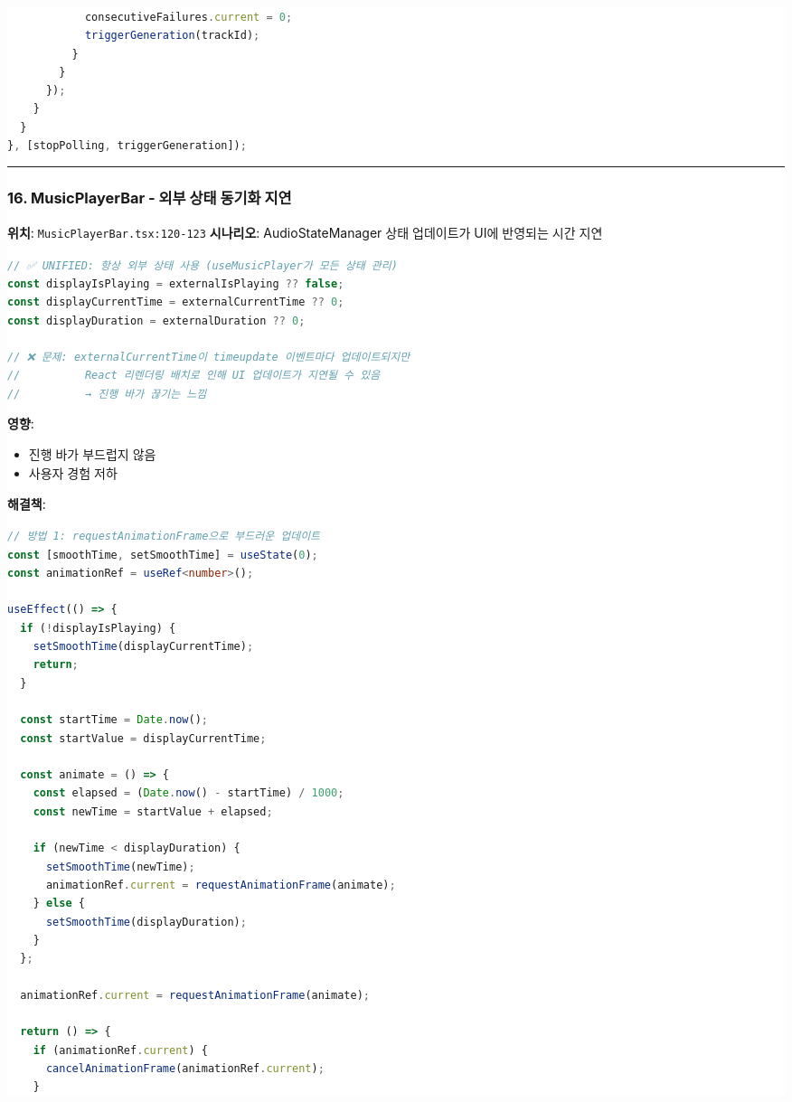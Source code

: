 ```typescript
            consecutiveFailures.current = 0;
            triggerGeneration(trackId);
          }
        }
      });
    }
  }
}, [stopPolling, triggerGeneration]);
```

---

### 16. MusicPlayerBar - 외부 상태 동기화 지연

**위치**: `MusicPlayerBar.tsx:120-123`
**시나리오**: AudioStateManager 상태 업데이트가 UI에 반영되는 시간 지연

```typescript
// ✅ UNIFIED: 항상 외부 상태 사용 (useMusicPlayer가 모든 상태 관리)
const displayIsPlaying = externalIsPlaying ?? false;
const displayCurrentTime = externalCurrentTime ?? 0;
const displayDuration = externalDuration ?? 0;

// ❌ 문제: externalCurrentTime이 timeupdate 이벤트마다 업데이트되지만
//          React 리렌더링 배치로 인해 UI 업데이트가 지연될 수 있음
//          → 진행 바가 끊기는 느낌
```

**영향**:
- 진행 바가 부드럽지 않음
- 사용자 경험 저하

**해결책**:
```typescript
// 방법 1: requestAnimationFrame으로 부드러운 업데이트
const [smoothTime, setSmoothTime] = useState(0);
const animationRef = useRef<number>();

useEffect(() => {
  if (!displayIsPlaying) {
    setSmoothTime(displayCurrentTime);
    return;
  }

  const startTime = Date.now();
  const startValue = displayCurrentTime;

  const animate = () => {
    const elapsed = (Date.now() - startTime) / 1000;
    const newTime = startValue + elapsed;

    if (newTime < displayDuration) {
      setSmoothTime(newTime);
      animationRef.current = requestAnimationFrame(animate);
    } else {
      setSmoothTime(displayDuration);
    }
  };

  animationRef.current = requestAnimationFrame(animate);

  return () => {
    if (animationRef.current) {
      cancelAnimationFrame(animationRef.current);
    }
```